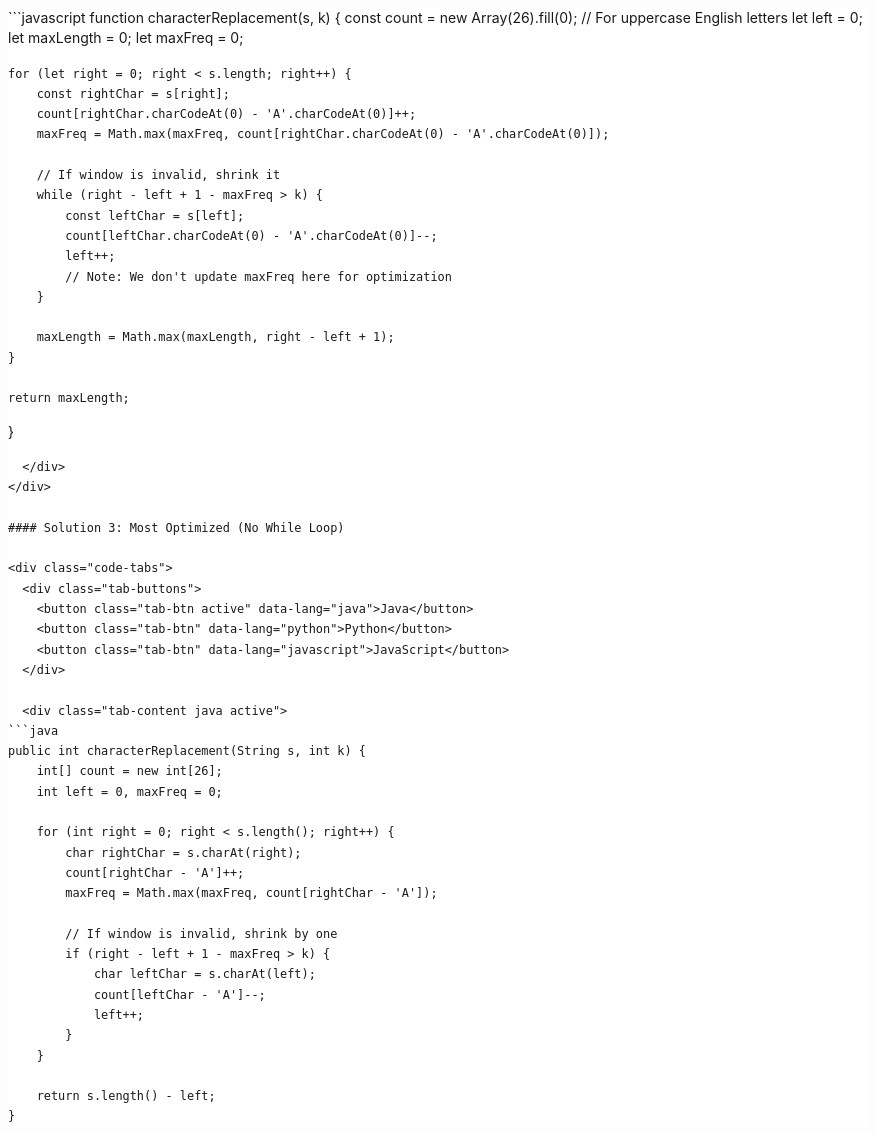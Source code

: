   <div class="tab-content javascript">
```javascript
function characterReplacement(s, k) {
    const count = new Array(26).fill(0); // For uppercase English letters
    let left = 0;
    let maxLength = 0;
    let maxFreq = 0;
    
    for (let right = 0; right < s.length; right++) {
        const rightChar = s[right];
        count[rightChar.charCodeAt(0) - 'A'.charCodeAt(0)]++;
        maxFreq = Math.max(maxFreq, count[rightChar.charCodeAt(0) - 'A'.charCodeAt(0)]);
        
        // If window is invalid, shrink it
        while (right - left + 1 - maxFreq > k) {
            const leftChar = s[left];
            count[leftChar.charCodeAt(0) - 'A'.charCodeAt(0)]--;
            left++;
            // Note: We don't update maxFreq here for optimization
        }
        
        maxLength = Math.max(maxLength, right - left + 1);
    }
    
    return maxLength;
}
```
  </div>
</div>

#### Solution 3: Most Optimized (No While Loop)

<div class="code-tabs">
  <div class="tab-buttons">
    <button class="tab-btn active" data-lang="java">Java</button>
    <button class="tab-btn" data-lang="python">Python</button>
    <button class="tab-btn" data-lang="javascript">JavaScript</button>
  </div>
  
  <div class="tab-content java active">
```java
public int characterReplacement(String s, int k) {
    int[] count = new int[26];
    int left = 0, maxFreq = 0;
    
    for (int right = 0; right < s.length(); right++) {
        char rightChar = s.charAt(right);
        count[rightChar - 'A']++;
        maxFreq = Math.max(maxFreq, count[rightChar - 'A']);
        
        // If window is invalid, shrink by one
        if (right - left + 1 - maxFreq > k) {
            char leftChar = s.charAt(left);
            count[leftChar - 'A']--;
            left++;
        }
    }
    
    return s.length() - left;
}
```
  </div>
  